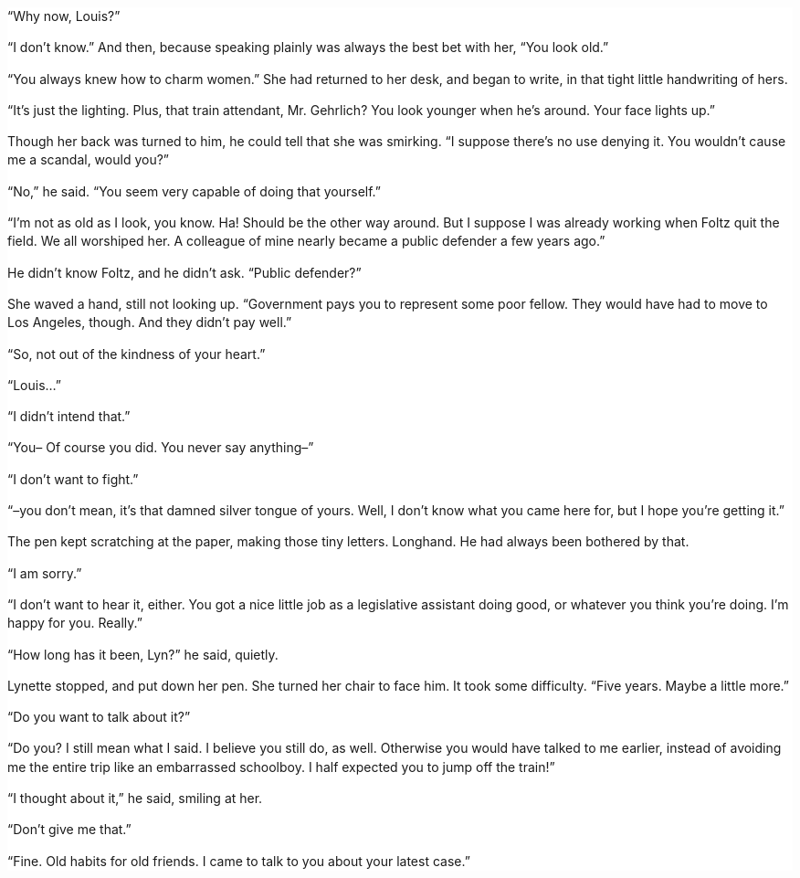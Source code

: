 “Why now, Louis?”

“I don’t know.” And then, because speaking plainly was always the best bet with her, “You look old.”

“You always knew how to charm women.” She had returned to her desk, and began to write, in that tight little handwriting of hers.

“It’s just the lighting. Plus, that train attendant, Mr. Gehrlich? You look younger when he’s around. Your face lights up.”

Though her back was turned to him, he could tell that she was smirking. “I suppose there’s no use denying it. You wouldn’t cause me a scandal, would you?”

“No,” he said. “You seem very capable of doing that yourself.”

“I’m not as old as I look, you know. Ha! Should be the other way around. But I suppose I was already working when Foltz quit the field. We all worshiped her. A colleague of mine nearly became a public defender a few years ago.”

He didn’t know Foltz, and he didn’t ask. “Public defender?”

She waved a hand, still not looking up. “Government pays you to represent some poor fellow. They would have had to move to Los Angeles, though. And they didn’t pay well.”

“So, not out of the kindness of your heart.”

“Louis…” 

“I didn’t intend that.”

“You– Of course you did. You never say anything–”

“I don’t want to fight.”

“–you don’t mean, it’s that damned silver tongue of yours. Well, I don’t know what you came here for, but I hope you’re getting it.”

The pen kept scratching at the paper, making those tiny letters. Longhand. He had always been bothered by that.

“I am sorry.”

“I don’t want to hear it, either. You got a nice little job as a legislative assistant doing good, or whatever you think you’re doing. I’m happy for you. Really.”

“How long has it been, Lyn?” he said, quietly.

Lynette stopped, and put down her pen. She turned her chair to face him. It took some difficulty. “Five years. Maybe a little more.”

“Do you want to talk about it?”

“Do you? I still mean what I said. I believe you still do, as well. Otherwise you would have talked to me earlier, instead of avoiding me the entire trip like an embarrassed schoolboy. I half expected you to jump off the train!”

“I thought about it,” he said, smiling at her.

“Don’t give me that.”

“Fine. Old habits for old friends. I came to talk to you about your latest case.”
